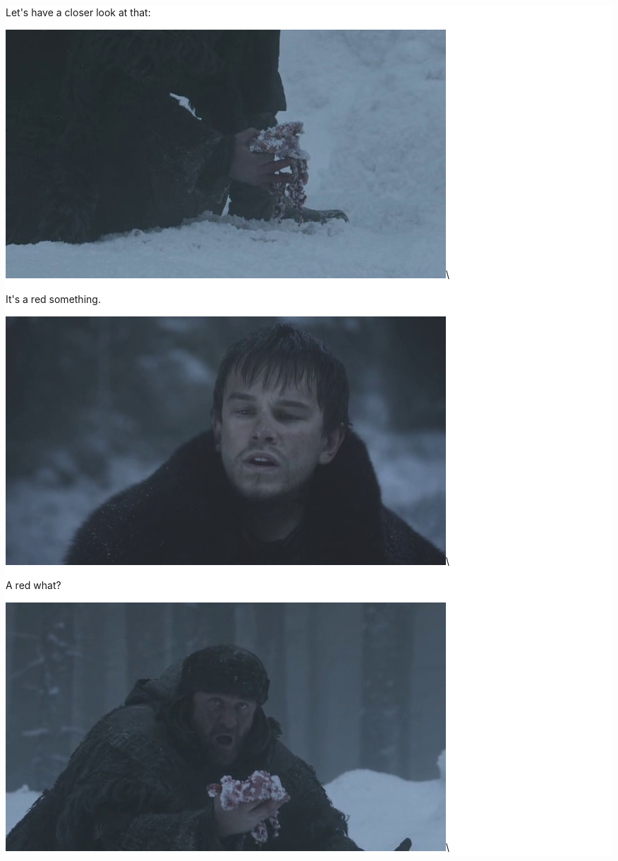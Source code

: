 Let's have a closer look at that:

![6a00d8341c2df453ef017d3c2c49d0970c](../../images/tv/game-of-thrones/winter-is-coming-1/6a00d8341c2df453ef017d3c2c49d0970c.png)\ 

It's a red something.

![6a00d8341c2df453ef017744db9709970d](../../images/tv/game-of-thrones/winter-is-coming-1/6a00d8341c2df453ef017744db9709970d.png)\ 

A red what?

![6a00d8341c2df453ef017c31fdec61970b](../../images/tv/game-of-thrones/winter-is-coming-1/6a00d8341c2df453ef017c31fdec61970b.png)\ 
